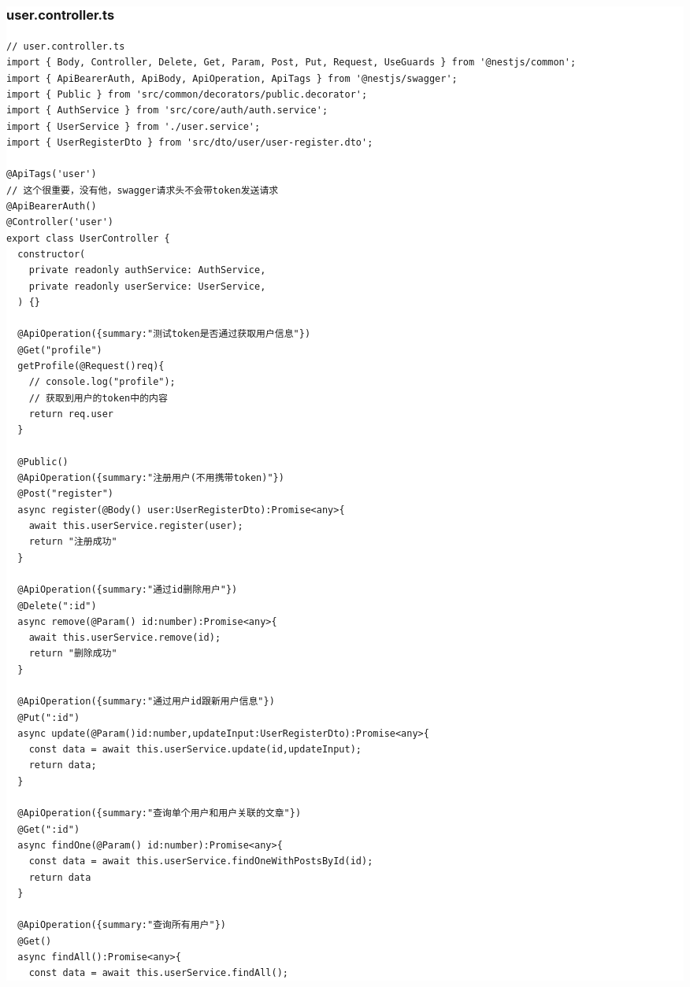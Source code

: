 ### user.controller.ts

```
// user.controller.ts
import { Body, Controller, Delete, Get, Param, Post, Put, Request, UseGuards } from '@nestjs/common';
import { ApiBearerAuth, ApiBody, ApiOperation, ApiTags } from '@nestjs/swagger';
import { Public } from 'src/common/decorators/public.decorator';
import { AuthService } from 'src/core/auth/auth.service';
import { UserService } from './user.service';
import { UserRegisterDto } from 'src/dto/user/user-register.dto';

@ApiTags('user')
// 这个很重要，没有他，swagger请求头不会带token发送请求
@ApiBearerAuth()
@Controller('user')
export class UserController {
  constructor(
    private readonly authService: AuthService,
    private readonly userService: UserService,
  ) {}

  @ApiOperation({summary:"测试token是否通过获取用户信息"})
  @Get("profile")
  getProfile(@Request()req){
    // console.log("profile");
    // 获取到用户的token中的内容
    return req.user
  }

  @Public()
  @ApiOperation({summary:"注册用户(不用携带token)"})
  @Post("register")
  async register(@Body() user:UserRegisterDto):Promise<any>{
    await this.userService.register(user);
    return "注册成功"
  }

  @ApiOperation({summary:"通过id删除用户"})
  @Delete(":id")
  async remove(@Param() id:number):Promise<any>{
    await this.userService.remove(id);
    return "删除成功"
  }

  @ApiOperation({summary:"通过用户id跟新用户信息"})
  @Put(":id")
  async update(@Param()id:number,updateInput:UserRegisterDto):Promise<any>{
    const data = await this.userService.update(id,updateInput);
    return data;
  }

  @ApiOperation({summary:"查询单个用户和用户关联的文章"})
  @Get(":id")
  async findOne(@Param() id:number):Promise<any>{
    const data = await this.userService.findOneWithPostsById(id);
    return data
  }

  @ApiOperation({summary:"查询所有用户"})
  @Get()
  async findAll():Promise<any>{
    const data = await this.userService.findAll();
```